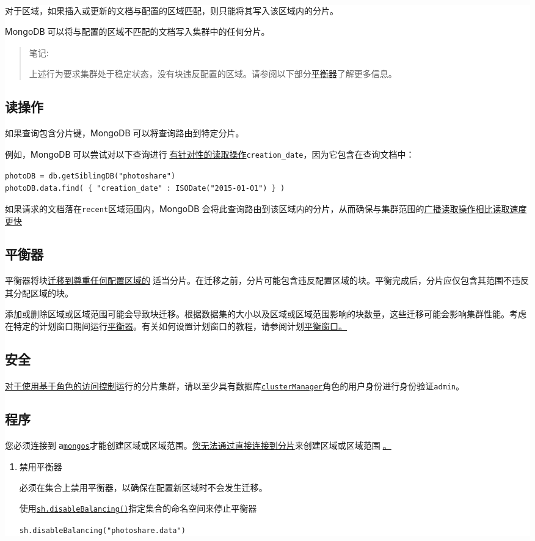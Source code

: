 对于区域，如果插入或更新的文档与配置的区域匹配，则只能将其写入该区域内的分片。

MongoDB 可以将与配置的区域不匹配的文档写入集群中的任何分片。

> 笔记:
>
> 上述行为要求集群处于稳定状态，没有块违反配置的区域。请参阅以下部分[平衡器](https://www.mongodb.com/docs/v4.4/tutorial/sharding-tiered-hardware-for-varying-slas/#std-label-sharding-tiered-hardware-balancing)了解更多信息。

## 读操作

如果查询包含分片键，MongoDB 可以将查询路由到特定分片。

例如，MongoDB 可以尝试对以下查询进行 [有针对性的读取操作](https://www.mongodb.com/docs/v4.4/core/sharded-cluster-query-router/#std-label-sharding-mongos-targeted)`creation_date`，因为它包含在查询文档中：

```
photoDB = db.getSiblingDB("photoshare")
photoDB.data.find( { "creation_date" : ISODate("2015-01-01") } )
```

如果请求的文档落在`recent`区域范围内，MongoDB 会将此查询路由到该区域内的分片，从而确保与集群范围的[广播读取操作相比读取速度更快](https://www.mongodb.com/docs/v4.4/core/sharded-cluster-query-router/#std-label-sharding-mongos-broadcast)

## 平衡器

平衡器将块[迁移到尊重任何配置区域](https://www.mongodb.com/docs/v4.4/core/sharding-data-partitioning/#std-label-sharding-chunk-migration)[的](https://www.mongodb.com/docs/v4.4/core/sharding-balancer-administration/#std-label-sharding-balancing) 适当分片。在迁移之前，分片可能包含违反配置区域的块。平衡完成后，分片应仅包含其范围不违反其分配区域的块。

添加或删除区域或区域范围可能会导致块迁移。根据数据集的大小以及区域或区域范围影响的块数量，这些迁移可能会影响集群性能。考虑在特定的计划窗口期间运行[平衡器](https://www.mongodb.com/docs/v4.4/core/sharding-balancer-administration/#std-label-sharding-balancing)。有关如何设置计划窗口的教程，请参阅计划[平衡窗口。](https://www.mongodb.com/docs/v4.4/tutorial/manage-sharded-cluster-balancer/#std-label-sharding-schedule-balancing-window)

## 安全

[对于使用基于角色的访问控制](https://www.mongodb.com/docs/v4.4/core/authorization/#std-label-authorization)运行的分片集群，请以至少具有数据库[`clusterManager`](https://www.mongodb.com/docs/v4.4/reference/built-in-roles/#mongodb-authrole-clusterManager)角色的用户身份进行身份验证`admin`。

## 程序

您必须连接到 a[`mongos`](https://www.mongodb.com/docs/v4.4/reference/program/mongos/#mongodb-binary-bin.mongos)才能创建区域或区域范围。[您无法通过直接连接到分片](https://www.mongodb.com/docs/v4.4/reference/glossary/#std-term-shard)来创建区域或区域范围 [。](https://www.mongodb.com/docs/v4.4/reference/glossary/#std-term-shard)

1. 禁用平衡器

   必须在集合上禁用平衡器，以确保在配置新区域时不会发生迁移。

   使用[`sh.disableBalancing()`](https://www.mongodb.com/docs/v4.4/reference/method/sh.disableBalancing/#mongodb-method-sh.disableBalancing)指定集合的命名空间来停止平衡器

   ```
   sh.disableBalancing("photoshare.data")
   ```

